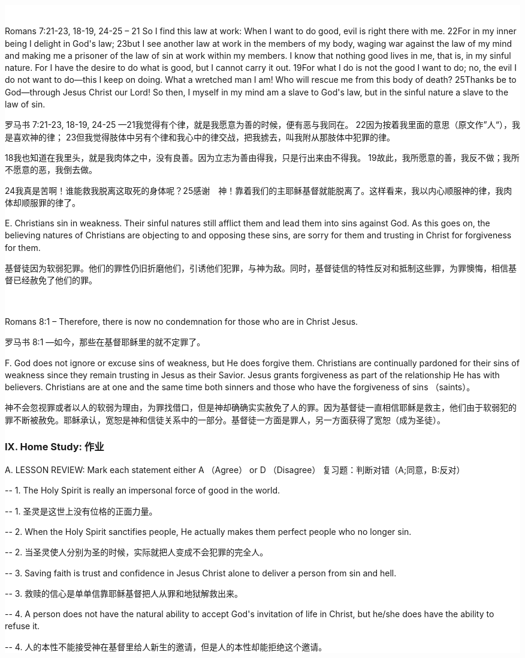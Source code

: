 <br>

Romans 7:21-23, 18-19, 24-25 – 21 So I find this law at work: When I want to do good, evil is right there with me. 22For in my inner being I delight in God's law; 23but I see another law at work in the members of my body, waging war against the law of my mind and making me a prisoner of the law of sin at work within my members. I know that nothing good lives in me, that is, in my sinful nature. For I have the desire to do what is good, but I cannot carry it out. 19For what I do is not the good I want to do; no, the evil I do not want to do—this I keep on doing. What a wretched man I am! Who will rescue me from this body of death? 25Thanks be to God—through Jesus Christ our Lord!  So then, I myself in my mind am a slave to God's law, but in the sinful nature a slave to the law of sin.

罗马书 7:21-23, 18-19, 24-25 —21我觉得有个律，就是我愿意为善的时候，便有恶与我同在。 22因为按着我里面的意思（原文作”人“），我是喜欢神的律； 23但我觉得肢体中另有个律和我心中的律交战，把我掳去，叫我附从那肢体中犯罪的律。

18我也知道在我里头，就是我肉体之中，没有良善。因为立志为善由得我，只是行出来由不得我。 19故此，我所愿意的善，我反不做；我所不愿意的恶，我倒去做。

24我真是苦啊！谁能救我脱离这取死的身体呢？25感谢　神！靠着我们的主耶稣基督就能脱离了。这样看来，我以内心顺服神的律，我肉体却顺服罪的律了。

E. Christians sin in weakness. Their sinful natures still afflict them and lead them into sins against God. As this goes on, the believing natures of Christians are objecting to and opposing these sins, are sorry for them and trusting in Christ for forgiveness for them.

基督徒因为软弱犯罪。他们的罪性仍旧折磨他们，引诱他们犯罪，与神为敌。同时，基督徒信的特性反对和抵制这些罪，为罪懊悔，相信基督已经赦免了他们的罪。

<br>

Romans 8:1 – Therefore, there is now no condemnation for those who are in Christ Jesus.

罗马书 8:1 —如今，那些在基督耶稣里的就不定罪了。

F. God does not ignore or excuse sins of weakness, but He does forgive them. Christians are continually pardoned for their sins of weakness since they remain trusting in Jesus as their Savior. Jesus grants forgiveness as part of the relationship He has with believers. Christians are at one and the same time both sinners and those who have the forgiveness of sins （saints）。

神不会忽视罪或者以人的软弱为理由，为罪找借口，但是神却确确实实赦免了人的罪。因为基督徒一直相信耶稣是救主，他们由于软弱犯的罪不断被赦免。耶稣承认，宽恕是神和信徒关系中的一部分。基督徒一方面是罪人，另一方面获得了宽恕（成为圣徒）。

### IX. Home Study: 作业

A. LESSON REVIEW: Mark each statement either A （Agree） or D （Disagree） 复习题：判断对错（A;同意，B:反对）

-- 1. The Holy Spirit is really an impersonal force of good in the world.

-- 1. 圣灵是这世上没有位格的正面力量。

-- 2. When the Holy Spirit sanctifies people, He actually makes them perfect people who no longer sin.

-- 2. 当圣灵使人分别为圣的时候，实际就把人变成不会犯罪的完全人。

-- 3. Saving faith is trust and confidence in Jesus Christ alone to deliver a person from sin and hell.

-- 3. 救赎的信心是单单信靠耶稣基督把人从罪和地狱解救出来。

-- 4. A person does not have the natural ability to accept God's invitation of life in Christ, but he/she does have the ability to refuse it.

-- 4. 人的本性不能接受神在基督里给人新生的邀请，但是人的本性却能拒绝这个邀请。

